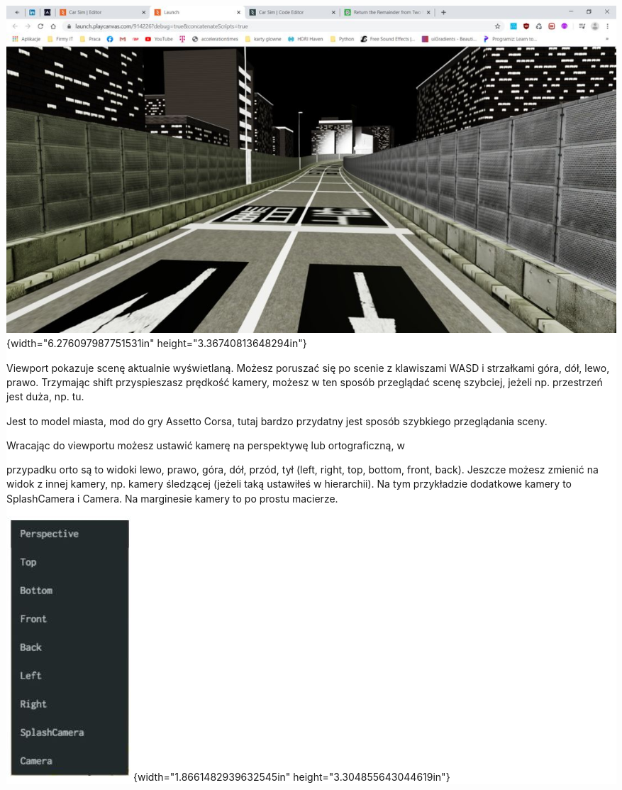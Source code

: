 ![](./p50ax3nl.png){width="6.276097987751531in"
height="3.36740813648294in"}

Viewport pokazuje scenę aktualnie wyświetlaną. Możesz poruszać się po
scenie z klawiszami WASD i strzałkami góra, dół, lewo, prawo. Trzymając
shift przyspieszasz prędkość kamery, możesz w ten sposób przeglądać
scenę szybciej, jeżeli np. przestrzeń jest duża, np. tu.

Jest to model miasta, mod do gry Assetto Corsa, tutaj bardzo przydatny
jest sposób szybkiego przeglądania sceny.

Wracając do viewportu możesz ustawić kamerę na perspektywę lub
ortograficzną, w

przypadku orto są to widoki lewo, prawo, góra, dół, przód, tył (left,
right, top, bottom, front, back). Jeszcze możesz zmienić na widok z
innej kamery, np. kamery śledzącej (jeżeli taką ustawiłeś w hierarchii).
Na tym przykładzie dodatkowe kamery to SplashCamera i Camera. Na
marginesie kamery to po prostu macierze.

![](./jwv5aioi.png){width="1.8661482939632545in"
height="3.304855643044619in"}

